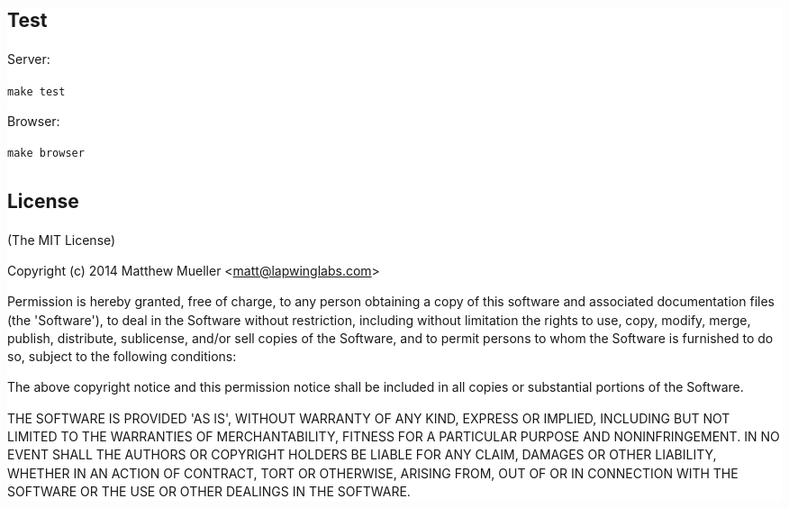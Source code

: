 ## Test

  Server:

    make test

  Browser:

    make browser

## License

(The MIT License)

Copyright (c) 2014 Matthew Mueller &lt;matt@lapwinglabs.com&gt;

Permission is hereby granted, free of charge, to any person obtaining
a copy of this software and associated documentation files (the
'Software'), to deal in the Software without restriction, including
without limitation the rights to use, copy, modify, merge, publish,
distribute, sublicense, and/or sell copies of the Software, and to
permit persons to whom the Software is furnished to do so, subject to
the following conditions:

The above copyright notice and this permission notice shall be
included in all copies or substantial portions of the Software.

THE SOFTWARE IS PROVIDED 'AS IS', WITHOUT WARRANTY OF ANY KIND,
EXPRESS OR IMPLIED, INCLUDING BUT NOT LIMITED TO THE WARRANTIES OF
MERCHANTABILITY, FITNESS FOR A PARTICULAR PURPOSE AND NONINFRINGEMENT.
IN NO EVENT SHALL THE AUTHORS OR COPYRIGHT HOLDERS BE LIABLE FOR ANY
CLAIM, DAMAGES OR OTHER LIABILITY, WHETHER IN AN ACTION OF CONTRACT,
TORT OR OTHERWISE, ARISING FROM, OUT OF OR IN CONNECTION WITH THE
SOFTWARE OR THE USE OR OTHER DEALINGS IN THE SOFTWARE.
